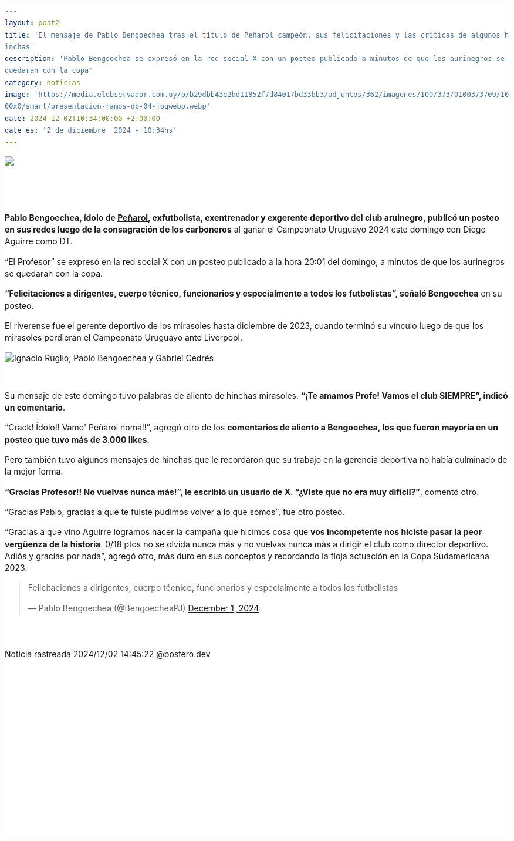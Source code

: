 ```yaml
---
layout: post2
title: 'El mensaje de Pablo Bengoechea tras el título de Peñarol campeón, sus felicitaciones y las críticas de algunos hinchas'
description: 'Pablo Bengoechea se expresó en la red social X con un posteo publicado a minutos de que los aurinegros se quedaran con la copa'
category: noticias
image: 'https://media.elobservador.com.uy/p/b29dbb43e2bd11852f7d84017bd33bb3/adjuntos/362/imagenes/100/373/0100373709/1000x0/smart/presentacion-ramos-db-04-jpgwebp.webp'
date: 2024-12-02T10:34:00:00 +2:00:00
date_es: '2 de diciembre  2024 - 10:34hs'
---
```


<html>
<img style='width: 100%' src='{{ page.image | prepend: base.url }}'>
<div style='height: 30px;'></div><div style='height: 30px;'></div><p><strong>Pablo Bengoechea, ídolo de <a href="https://www.elobservador.com.uy/futbol/leo-fernandez-damian-garcia-washington-aguerre-y-mas-lo-que-dijo-ignacio-ruglio-y-las-decisiones-diego-aguirre-bajas-y-altas-penarol-2025-n5973029" rel="follow" target="_blank">Peñarol</a>, exfutbolista, exentrenador y exgerente deportivo del club aruinegro, publicó un posteo en sus redes luego de la consagración de los carboneros</strong> al ganar el Campeonato Uruguayo 2024 este domingo con Diego Aguirre como DT.</p><p>“El Profesor” se expresó en la red social X con un posteo publicado a la hora 20:01 del domingo, a minutos de que los aurinegros se quedaran con la copa.</p><p><strong>“Felicitaciones a dirigentes, cuerpo técnico, funcionarios y especialmente a todos los futbolistas”, señaló Bengoechea</strong> en su posteo.</p><p>El riverense fue el gerente deportivo de los mirasoles hasta diciembre de 2023, cuando terminó su vínculo luego de que los mirasoles perdieran el Campeonato Uruguayo ante Liverpool.</p><img alt="Ignacio Ruglio, Pablo Bengoechea y Gabriel Cedrés" data-td-src-property="https://media.elobservador.com.uy/p/ace9b4306f56097746a88e9fed4cd4be/adjuntos/362/imagenes/100/388/0100388786/1000x0/smart/ignacio-ruglio-pablo-bengoechea-y-gabriel-cedres.webp" height="undefined" id="411698-Libre-1269079542_embed" src="https://media.elobservador.com.uy/p/ace9b4306f56097746a88e9fed4cd4be/adjuntos/362/imagenes/100/388/0100388786/1000x0/smart/ignacio-ruglio-pablo-bengoechea-y-gabriel-cedres.webp" title="Ignacio Ruglio, Pablo Bengoechea y Gabriel Cedrés" width="100%"/><div style='height: 30px;'></div><p>Su mensaje de este domingo tuvo palabras de aliento de hinchas mirasoles. <strong>“¡Te amamos Profe! Vamos el club SIEMPRE”, indicó un comentario</strong>.</p><p>“Crack! Ídolo!! Vamo' Peñarol nomá!!”, agregó otro de los <strong>comentarios de aliento a Bengoechea, los que fueron mayoría en un posteo que tuvo más de 3.000 likes.</strong></p><p>Pero también tuvo algunos mensajes de hinchas que le recordaron que su trabajo en la gerencia deportiva no había culminado de la mejor forma.</p><p><strong>“Gracias Profesor!! No vuelvas nunca más!”, le escribió un usuario de X. “¿Viste que no era muy difícil?”</strong>, comentó otro.</p><p>“Gracias Pablo, gracias a que te fuiste pudimos volver a lo que somos”, fue otro posteo.</p><p>“Gracias a que vino Aguirre logramos hacer la campaña que hicimos cosa que <strong>vos incompetente nos hiciste pasar la peor vergüenza de la historia</strong>. 0/18 ptos no se olvida nunca más y no vuelvas nunca más a dirigir el club como director deportivo. Adiós y gracias por nada”, agregó otro, más duro en sus conceptos y recordando la floja actuación en la Copa Sudamericana 2023.</p><blockquote class="twitter-tweet" data-td-script-src="https://platform.twitter.com/widgets.js"><p dir="ltr" lang="es"> Felicitaciones a dirigentes, cuerpo técnico, funcionarios y especialmente a todos los futbolistas</p> &mdash; Pablo Bengoechea (@BengoecheaPJ) <a href="https://twitter.com/BengoecheaPJ/status/1863357668905140601?ref_src=twsrc%5Etfw">December 1, 2024</a></blockquote><script async src='https://platform.twitter.com/widgets.js' charset='utf-8'></script><div style='height: 30px;'></div><p></p>
Noticia rastreada 2024/12/02 14:45:22 @bostero.dev
<div style='height: 300px;'></div>
</html>
